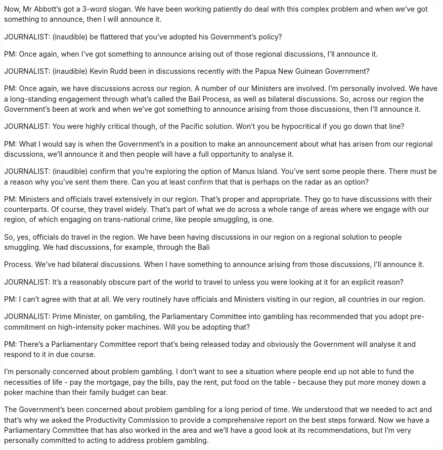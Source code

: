  Now, Mr Abbott’s got a 3-word slogan. We have been working patiently do deal with this  complex problem and when we’ve got something to announce, then I will announce it. 

 JOURNALIST: (inaudible) be flattered that you’ve adopted his Government’s policy? 

 PM: Once again, when I’ve got something to announce arising out of those regional  discussions, I’ll announce it. 

 JOURNALIST: (inaudible) Kevin Rudd been in discussions recently with the Papua New  Guinean Government? 

 PM: Once again, we have discussions across our region. A number of our Ministers are  involved. I’m personally involved. We have a long-standing engagement through what’s  called the Bail Process, as well as bilateral discussions. So, across our region the  Government’s been at work and when we’ve got something to announce arising from those  discussions, then I’ll announce it. 

 JOURNALIST: You were highly critical though, of the Pacific solution. Won’t you be  hypocritical if you go down that line? 

 PM: What I would say is when the Government’s in a position to make an announcement  about what has arisen from our regional discussions, we’ll announce it and then people will  have a full opportunity to analyse it. 

 JOURNALIST: (inaudible) confirm that you’re exploring the option of Manus Island. You’ve  sent some people there. There must be a reason why you’ve sent them there. Can you at least  confirm that that is perhaps on the radar as an option? 

 PM: Ministers and officials travel extensively in our region. That’s proper and appropriate.  They go to have discussions with their counterparts. Of course, they travel widely. That’s part  of what we do across a whole range of areas where we engage with our region, of which  engaging on trans-national crime, like people smuggling, is one. 

 So, yes, officials do travel in the region. We have been having discussions in our region on a  regional solution to people smuggling. We had discussions, for example, through the Bali 

 Process. We’ve had bilateral discussions. When I have something to announce arising from  those discussions, I’ll announce it. 

 JOURNALIST: It’s a reasonably obscure part of the world to travel to unless you were  looking at it for an explicit reason? 

 PM: I can’t agree with that at all. We very routinely have officials and Ministers visiting in  our region, all countries in our region. 

 JOURNALIST: Prime Minister, on gambling, the Parliamentary Committee into gambling  has recommended that you adopt pre-commitment on high-intensity poker machines. Will  you be adopting that? 

 PM: There’s a Parliamentary Committee report that’s being released today and obviously the  Government will analyse it and respond to it in due course. 

 I’m personally concerned about problem gambling. I don’t want to see a situation where  people end up not able to fund the necessities of life - pay the mortgage, pay the bills, pay the  rent, put food on the table - because they put more money down a poker machine than their  family budget can bear. 

 The Government’s been concerned about problem gambling for a long period of time. We  understood that we needed to act and that’s why we asked the Productivity Commission to  provide a comprehensive report on the best steps forward. Now we have a Parliamentary  Committee that has also worked in the area and we’ll have a good look at its  recommendations, but I’m very personally committed to acting to address problem gambling. 
